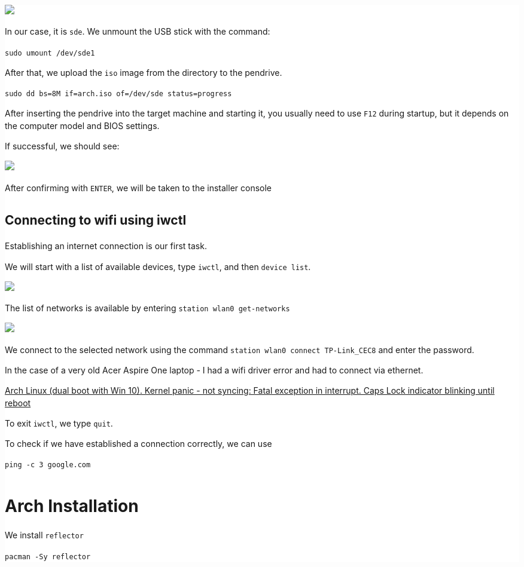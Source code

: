 ![](http://localhost:8484/d4303721-d034-4dc5-9b98-2aa9ae5553b2.avif)

In our case, it is `sde`. We unmount the USB stick with the command:

```
sudo umount /dev/sde1
```

After that, we upload the `iso` image from the directory to the pendrive.

```
sudo dd bs=8M if=arch.iso of=/dev/sde status=progress
```

After inserting the pendrive into the target machine and starting it, you usually need to use `F12` during startup, but it depends on the computer model and BIOS settings.

If successful, we should see:

![](http://localhost:8484/049176bc-bcf4-4774-9275-0edd0d980b37.avif)

After confirming with `ENTER`, we will be taken to the installer console

## Connecting to wifi using iwctl

Establishing an internet connection is our first task.

We will start with a list of available devices, type `iwctl`, and then `device list`.

![](http://localhost:8484/553974c5-3944-43e7-9e25-0034204bae17.avif)

The list of networks is available by entering `station wlan0 get-networks`

![](http://localhost:8484/c6e726d4-85d0-4e02-ba9c-a0d281641f5b.avif)

We connect to the selected network using the command `station wlan0 connect TP-Link_CEC8` and enter the password.

In the case of a very old Acer Aspire One laptop - I had a wifi driver error and had to connect via ethernet.

[Arch Linux (dual boot with Win 10). Kernel panic - not syncing: Fatal exception in interrupt. Caps Lock indicator blinking until reboot](https://superuser.com/questions/1581961/arch-linux-dual-boot-with-win-10-kernel-panic-not-syncing-fatal-exception/1582265#1582265)

To exit `iwctl`, we type `quit`.

To check if we have established a connection correctly, we can use

```
ping -c 3 google.com
```

# Arch Installation

We install `reflector`

```
pacman -Sy reflector
```
